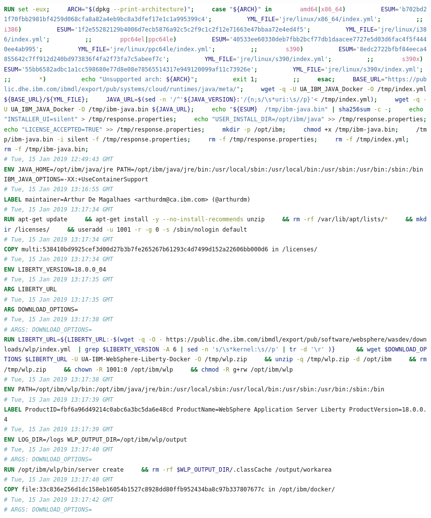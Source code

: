 ```dockerfile
RUN set -eux;     ARCH="$(dpkg --print-architecture)";     case "${ARCH}" in        amd64|x86_64)          ESUM='b702bd21f70fbb2981bf4259d068cfa8a82a4eb9bc8a3dfef17e1c1a995399c4';          YML_FILE='jre/linux/x86_64/index.yml';          ;;        i386)          ESUM='1f2e55282129b4006d7ecb5876a92c5c2f9c1c2f12e71663e47bbaa72e4ed4f5';          YML_FILE='jre/linux/i386/index.yml';          ;;        ppc64el|ppc64le)          ESUM='40533ee60330deb7fbb2bcf77db1daacee7727e5d03d6fac4f5f4440ee4ab995';          YML_FILE='jre/linux/ppc64le/index.yml';          ;;        s390)          ESUM='8edc2722bfbf84eeca4855642c7ff912d240bd973836f4fa2f73fa7c5abeef7c';          YML_FILE='jre/linux/s390/index.yml';          ;;        s390x)          ESUM='55bb6582adbc1a1cc598680e77d8e08e78565514317e949120099af11c73926e';          YML_FILE='jre/linux/s390x/index.yml';          ;;        *)          echo "Unsupported arch: ${ARCH}";          exit 1;          ;;     esac;     BASE_URL="https://public.dhe.ibm.com/ibmdl/export/pub/systems/cloud/runtimes/java/meta/";     wget -q -U UA_IBM_JAVA_Docker -O /tmp/index.yml ${BASE_URL}/${YML_FILE};     JAVA_URL=$(sed -n '/^'${JAVA_VERSION}:'/{n;s/\s*uri:\s//p}'< /tmp/index.yml);     wget -q -U UA_IBM_JAVA_Docker -O /tmp/ibm-java.bin ${JAVA_URL};     echo "${ESUM}  /tmp/ibm-java.bin" | sha256sum -c -;     echo "INSTALLER_UI=silent" > /tmp/response.properties;     echo "USER_INSTALL_DIR=/opt/ibm/java" >> /tmp/response.properties;     echo "LICENSE_ACCEPTED=TRUE" >> /tmp/response.properties;     mkdir -p /opt/ibm;     chmod +x /tmp/ibm-java.bin;     /tmp/ibm-java.bin -i silent -f /tmp/response.properties;     rm -f /tmp/response.properties;     rm -f /tmp/index.yml;     rm -f /tmp/ibm-java.bin;
# Tue, 15 Jan 2019 12:49:43 GMT
ENV JAVA_HOME=/opt/ibm/java/jre PATH=/opt/ibm/java/jre/bin:/usr/local/sbin:/usr/local/bin:/usr/sbin:/usr/bin:/sbin:/bin IBM_JAVA_OPTIONS=-XX:+UseContainerSupport
# Tue, 15 Jan 2019 13:16:55 GMT
LABEL maintainer=Arthur De Magalhaes <arthurdm@ca.ibm.com> (@arthurdm)
# Tue, 15 Jan 2019 13:17:34 GMT
RUN apt-get update     && apt-get install -y --no-install-recommends unzip     && rm -rf /var/lib/apt/lists/*     && mkdir /licenses/     && useradd -u 1001 -r -g 0 -s /sbin/nologin default
# Tue, 15 Jan 2019 13:17:34 GMT
COPY multi:538410bd9925cef3d00d27b3b7fe265267b61293c4d7499d152a22606bb000d6 in /licenses/ 
# Tue, 15 Jan 2019 13:17:34 GMT
ENV LIBERTY_VERSION=18.0.0_04
# Tue, 15 Jan 2019 13:17:35 GMT
ARG LIBERTY_URL
# Tue, 15 Jan 2019 13:17:35 GMT
ARG DOWNLOAD_OPTIONS=
# Tue, 15 Jan 2019 13:17:38 GMT
# ARGS: DOWNLOAD_OPTIONS=
RUN LIBERTY_URL=${LIBERTY_URL:-$(wget -q -O - https://public.dhe.ibm.com/ibmdl/export/pub/software/websphere/wasdev/downloads/wlp/index.yml  | grep $LIBERTY_VERSION -A 6 | sed -n 's/\s*kernel:\s//p' | tr -d '\r' )}      && wget $DOWNLOAD_OPTIONS $LIBERTY_URL -U UA-IBM-WebSphere-Liberty-Docker -O /tmp/wlp.zip     && unzip -q /tmp/wlp.zip -d /opt/ibm     && rm /tmp/wlp.zip     && chown -R 1001:0 /opt/ibm/wlp     && chmod -R g+rw /opt/ibm/wlp
# Tue, 15 Jan 2019 13:17:38 GMT
ENV PATH=/opt/ibm/wlp/bin:/opt/ibm/java/jre/bin:/usr/local/sbin:/usr/local/bin:/usr/sbin:/usr/bin:/sbin:/bin
# Tue, 15 Jan 2019 13:17:39 GMT
LABEL ProductID=fbf6a96d49214c0abc6a3bc5da6e48cd ProductName=WebSphere Application Server Liberty ProductVersion=18.0.0.4
# Tue, 15 Jan 2019 13:17:39 GMT
ENV LOG_DIR=/logs WLP_OUTPUT_DIR=/opt/ibm/wlp/output
# Tue, 15 Jan 2019 13:17:40 GMT
# ARGS: DOWNLOAD_OPTIONS=
RUN /opt/ibm/wlp/bin/server create     && rm -rf $WLP_OUTPUT_DIR/.classCache /output/workarea
# Tue, 15 Jan 2019 13:17:40 GMT
COPY file:33c836e256d1dc158eb16054b1527c8928dd80ffb952434ba8c97b337807677c in /opt/ibm/docker/ 
# Tue, 15 Jan 2019 13:17:42 GMT
# ARGS: DOWNLOAD_OPTIONS=
```